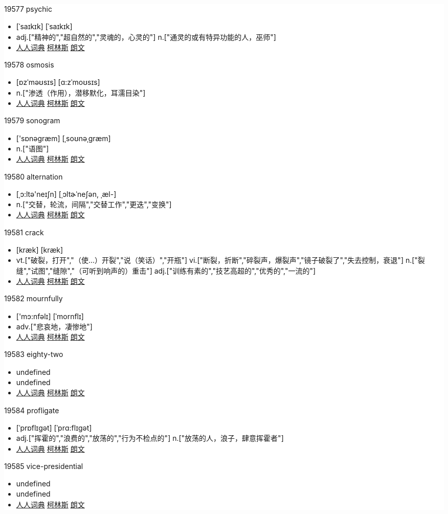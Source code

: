 19577 psychic 
- [ˈsaɪkɪk]  [ˈsaɪkɪk] 
- adj.["精神的","超自然的","灵魂的，心灵的"]  n.["通灵的或有特异功能的人，巫师"]   
- [人人词典](https://www.91dict.com/words?w=psychic) [柯林斯](https://www.collinsdictionary.com/zh/dictionary/english/psychic) [朗文](https://www.ldoceonline.com/dictionary/psychic) 

19578 osmosis 
- [ɒzˈməʊsɪs]  [ɑ:zˈmoʊsɪs] 
- n.["渗透（作用），潜移默化，耳濡目染"]   
- [人人词典](https://www.91dict.com/words?w=osmosis) [柯林斯](https://www.collinsdictionary.com/zh/dictionary/english/osmosis) [朗文](https://www.ldoceonline.com/dictionary/osmosis) 

19579 sonogram 
- ['sɒnəgræm]  [ˌsoʊnəˌgræm] 
- n.["语图"]   
- [人人词典](https://www.91dict.com/words?w=sonogram) [柯林斯](https://www.collinsdictionary.com/zh/dictionary/english/sonogram) [朗文](https://www.ldoceonline.com/dictionary/sonogram) 

19580 alternation 
- [ˌɔ:ltə'neɪʃn]  [ˌɔltɚˈneʃən, ˌæl-] 
- n.["交替，轮流，间隔","交替工作","更迭","变换"]   
- [人人词典](https://www.91dict.com/words?w=alternation) [柯林斯](https://www.collinsdictionary.com/zh/dictionary/english/alternation) [朗文](https://www.ldoceonline.com/dictionary/alternation) 

19581 crack 
- [kræk]  [kræk] 
- vt.["破裂，打开","（使…）开裂","说（笑话）","开瓶"]  vi.["断裂，折断","碎裂声，爆裂声","镜子破裂了","失去控制，衰退"]  n.["裂缝","试图","缝隙","（可听到响声的）重击"]  adj.["训练有素的","技艺高超的","优秀的","一流的"]   
- [人人词典](https://www.91dict.com/words?w=crack) [柯林斯](https://www.collinsdictionary.com/zh/dictionary/english/crack) [朗文](https://www.ldoceonline.com/dictionary/crack) 

19582 mournfully 
- ['mɔ:nfəlɪ]  [ˈmornflɪ] 
- adv.["悲哀地，凄惨地"]   
- [人人词典](https://www.91dict.com/words?w=mournfully) [柯林斯](https://www.collinsdictionary.com/zh/dictionary/english/mournfully) [朗文](https://www.ldoceonline.com/dictionary/mournfully) 

19583 eighty-two 
- undefined 
- undefined 
- [人人词典](https://www.91dict.com/words?w=eighty-two) [柯林斯](https://www.collinsdictionary.com/zh/dictionary/english/eighty-two) [朗文](https://www.ldoceonline.com/dictionary/eighty-two) 

19584 profligate 
- [ˈprɒflɪgət]  [ˈprɑ:flɪgət] 
- adj.["挥霍的","浪费的","放荡的","行为不检点的"]  n.["放荡的人，浪子，肆意挥霍者"]   
- [人人词典](https://www.91dict.com/words?w=profligate) [柯林斯](https://www.collinsdictionary.com/zh/dictionary/english/profligate) [朗文](https://www.ldoceonline.com/dictionary/profligate) 

19585 vice-presidential 
- undefined 
- undefined 
- [人人词典](https://www.91dict.com/words?w=vice-presidential) [柯林斯](https://www.collinsdictionary.com/zh/dictionary/english/vice-presidential) [朗文](https://www.ldoceonline.com/dictionary/vice-presidential) 
